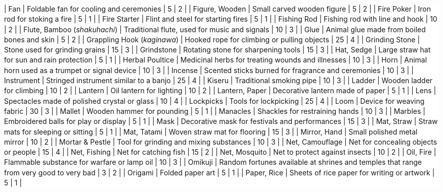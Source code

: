 | Fan | Foldable fan for cooling and ceremonies | 5 | 2 |
| Figure, Wooden | Small carved wooden figure | 5 | 2 |
| Fire Poker | Iron rod for stoking a fire | 5 | 1 |
| Fire Starter | Flint and steel for starting fires | 5 | 1 |
| Fishing Rod | Fishing rod with line and hook | 10 | 2 |
| Flute, Bamboo (*shakuhachi*) | Traditional flute, used for music and signals | 10 | 3 |
| Glue | Animal glue made from boiled bones and skin | 5 | 2 |
| Grappling Hook (*kaginawa*) | Hooked rope for climbing or pulling objects | 25 | 4 |
| Grinding Stone | Stone used for grinding grains | 15 | 3 |
| Grindstone | Rotating stone for sharpening tools | 15 | 3 |
| Hat, Sedge | Large straw hat for sun and rain protection | 5 | 1 |
| Herbal Poultice | Medicinal herbs for treating wounds and illnesses | 10 | 3 |
| Horn | Animal horn used as a trumpet or signal device | 10 | 3 |
| Incense | Scented sticks burned for fragrance and ceremonies | 10 | 3 |
| Instrument | Stringed instrument similar to a banjo | 25 | 4 |
| Kiseru | Traditional smoking pipe | 10 | 3 |
| Ladder | Wooden ladder for climbing | 10 | 2 |
| Lantern | Oil lantern for lighting | 10 | 2 |
| Lantern, Paper | Decorative lantern made of paper | 5 | 1 |
| Lens | Spectacles made of polished crystal or glass | 10 | 4 |
| Lockpicks | Tools for lockpicking | 25 | 4 |
| Loom | Device for weaving fabric | 30 | 3 |
| Mallet | Wooden hammer for pounding | 5 | 1 |
| Manacles | Shackles for restraining hands | 10 | 3 |
| Marbles | Embroidered balls for play or display | 5 | 1 |
| Mask | Decorative mask for festivals and performances | 15 | 3 |
| Mat, Straw | Straw mats for sleeping or sitting | 5 | 1 |
| Mat, Tatami | Woven straw mat for flooring | 15 | 3 |
| Mirror, Hand | Small polished metal mirror | 10 | 2 |
| Mortar & Pestle | Tool for grinding and mixing substances | 10 | 3 |
| Net, Camouflage | Net for concealing objects or people | 15 | 4 |
| Net, Fishing | Net for catching fish | 15 | 2 |
| Net, Mosquito | Net to protect against insects | 10 | 2 |
| Oil, Fire | Flammable substance for warfare or lamp oil | 10 | 3 |
| Omikuji | Random fortunes available at shrines and temples that range from very good to very bad | 3 | 2 |
| Origami | Folded paper art | 5 | 1 |
| Paper, Rice | Sheets of rice paper for writing or artwork | 5 | 1 |